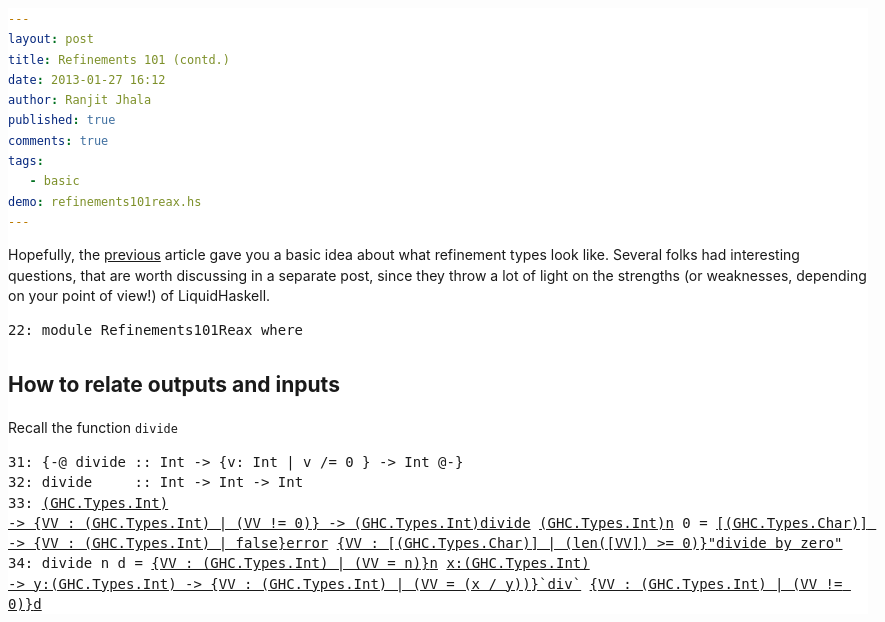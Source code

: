 ```yaml
---
layout: post
title: Refinements 101 (contd.) 
date: 2013-01-27 16:12
author: Ranjit Jhala
published: true 
comments: true
tags:
   - basic
demo: refinements101reax.hs
---
```


Hopefully, the [previous][ref101] article gave you a basic idea about what
refinement types look like. Several folks had interesting questions, that
are worth discussing in a separate post, since they throw a lot of light 
on the strengths (or weaknesses, depending on your point of view!) of
LiquidHaskell.




<pre><span class=hs-linenum>22: </span><span class='hs-keyword'>module</span> <span class='hs-conid'>Refinements101Reax</span> <span class='hs-keyword'>where</span>
</pre>

How to relate outputs and inputs 
--------------------------------

Recall the function `divide`


<pre><span class=hs-linenum>31: </span><span class='hs-keyword'>{-@</span> <span class='hs-varid'>divide</span> <span class='hs-keyglyph'>::</span> <span class='hs-conid'>Int</span> <span class='hs-keyglyph'>-&gt;</span> <span class='hs-keyword'>{v:</span> <span class='hs-conid'>Int</span> <span class='hs-keyword'>| v /= 0 }</span> <span class='hs-keyglyph'>-&gt;</span> <span class='hs-conid'>Int</span> <span class='hs-keyword'>@-}</span>
<span class=hs-linenum>32: </span><span class='hs-definition'>divide</span>     <span class='hs-keyglyph'>::</span> <span class='hs-conid'>Int</span> <span class='hs-keyglyph'>-&gt;</span> <span class='hs-conid'>Int</span> <span class='hs-keyglyph'>-&gt;</span> <span class='hs-conid'>Int</span>
<span class=hs-linenum>33: </span><a class=annot href="#"><span class=annottext>(GHC.Types.Int)
-&gt; {VV : (GHC.Types.Int) | (VV != 0)} -&gt; (GHC.Types.Int)</span><span class='hs-definition'>divide</span></a> <a class=annot href="#"><span class=annottext>(GHC.Types.Int)</span><span class='hs-varid'>n</span></a> <span class='hs-num'>0</span> <span class='hs-keyglyph'>=</span> <a class=annot href="#"><span class=annottext>[(GHC.Types.Char)] -&gt; {VV : (GHC.Types.Int) | false}</span><span class='hs-varid'>error</span></a> <a class=annot href="#"><span class=annottext>{VV : [(GHC.Types.Char)] | (len([VV]) &gt;= 0)}</span><span class='hs-str'>"divide by zero"</span></a>
<span class=hs-linenum>34: </span><span class='hs-definition'>divide</span> <span class='hs-varid'>n</span> <span class='hs-varid'>d</span> <span class='hs-keyglyph'>=</span> <a class=annot href="#"><span class=annottext>{VV : (GHC.Types.Int) | (VV = n)}</span><span class='hs-varid'>n</span></a> <a class=annot href="#"><span class=annottext>x:(GHC.Types.Int)
-&gt; y:(GHC.Types.Int) -&gt; {VV : (GHC.Types.Int) | (VV = (x / y))}</span><span class='hs-varop'>`div`</span></a> <a class=annot href="#"><span class=annottext>{VV : (GHC.Types.Int) | (VV != 0)}</span><span class='hs-varid'>d</span></a>
</pre>


[qblog101]: /blog/2013/01/01/refinement-types-101.lhs/#comment-772807850
[qreddit101]: http://www.reddit.com/r/haskell/comments/16w3hp/liquidhaskell_refinement_types_in_haskell_via_smt/c809160
[ref101]:  /blog/2013/01/01/refinement-types-101.lhs/ 
[concolic]: http://en.wikipedia.org/wiki/Concolic_testing
[icse04]: http://goto.ucsd.edu/~rjhala/papers/generating_tests_from_counterexamples.html
[dsd]: http://dl.acm.org/citation.cfm?doid=1348250.1348254
[mlton]: http://www.cs.purdue.edu/homes/zhu103/pubs/vmcai13.pdf